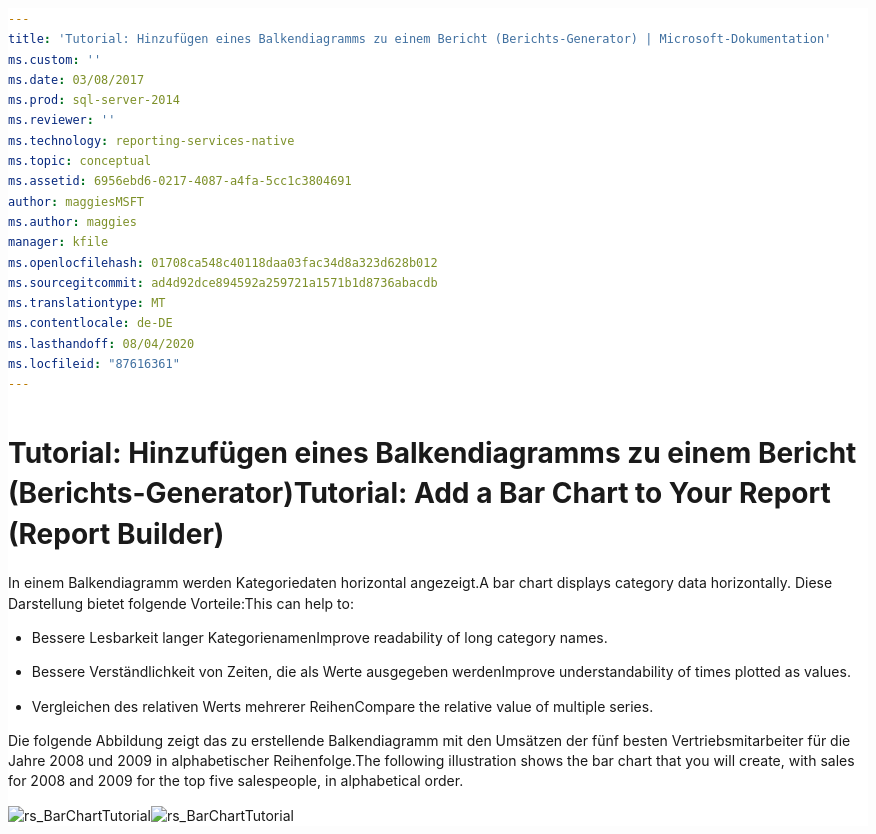 ```yaml
---
title: 'Tutorial: Hinzufügen eines Balkendiagramms zu einem Bericht (Berichts-Generator) | Microsoft-Dokumentation'
ms.custom: ''
ms.date: 03/08/2017
ms.prod: sql-server-2014
ms.reviewer: ''
ms.technology: reporting-services-native
ms.topic: conceptual
ms.assetid: 6956ebd6-0217-4087-a4fa-5cc1c3804691
author: maggiesMSFT
ms.author: maggies
manager: kfile
ms.openlocfilehash: 01708ca548c40118daa03fac34d8a323d628b012
ms.sourcegitcommit: ad4d92dce894592a259721a1571b1d8736abacdb
ms.translationtype: MT
ms.contentlocale: de-DE
ms.lasthandoff: 08/04/2020
ms.locfileid: "87616361"
---
```

# <a name="tutorial-add-a-bar-chart-to-your-report-report-builder"></a><span data-ttu-id="273a0-102">Tutorial: Hinzufügen eines Balkendiagramms zu einem Bericht (Berichts-Generator)</span><span class="sxs-lookup"><span data-stu-id="273a0-102">Tutorial: Add a Bar Chart to Your Report (Report Builder)</span></span>
  <span data-ttu-id="273a0-103">In einem Balkendiagramm werden Kategoriedaten horizontal angezeigt.</span><span class="sxs-lookup"><span data-stu-id="273a0-103">A bar chart displays category data horizontally.</span></span> <span data-ttu-id="273a0-104">Diese Darstellung bietet folgende Vorteile:</span><span class="sxs-lookup"><span data-stu-id="273a0-104">This can help to:</span></span>  
  
-   <span data-ttu-id="273a0-105">Bessere Lesbarkeit langer Kategorienamen</span><span class="sxs-lookup"><span data-stu-id="273a0-105">Improve readability of long category names.</span></span>  
  
-   <span data-ttu-id="273a0-106">Bessere Verständlichkeit von Zeiten, die als Werte ausgegeben werden</span><span class="sxs-lookup"><span data-stu-id="273a0-106">Improve understandability of times plotted as values.</span></span>  
  
-   <span data-ttu-id="273a0-107">Vergleichen des relativen Werts mehrerer Reihen</span><span class="sxs-lookup"><span data-stu-id="273a0-107">Compare the relative value of multiple series.</span></span>  
  
 <span data-ttu-id="273a0-108">Die folgende Abbildung zeigt das zu erstellende Balkendiagramm mit den Umsätzen der fünf besten Vertriebsmitarbeiter für die Jahre 2008 und 2009 in alphabetischer Reihenfolge.</span><span class="sxs-lookup"><span data-stu-id="273a0-108">The following illustration shows the bar chart that you will create, with sales for 2008 and 2009 for the top five salespeople, in alphabetical order.</span></span>  
  
 <span data-ttu-id="273a0-109">![rs_BarChartTutorial](../../2014/tutorials/media/rs-barcharttutorial.gif "rs_BarChartTutorial")</span><span class="sxs-lookup"><span data-stu-id="273a0-109">![rs_BarChartTutorial](../../2014/tutorials/media/rs-barcharttutorial.gif "rs_BarChartTutorial")</span></span>  
  